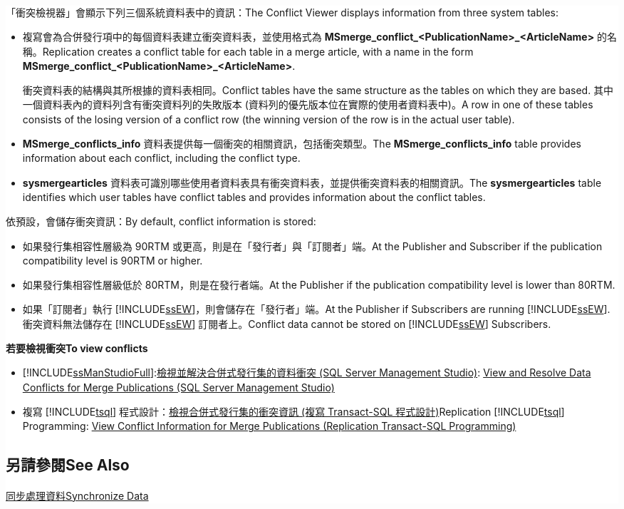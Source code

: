  <span data-ttu-id="c2861-165">「衝突檢視器」會顯示下列三個系統資料表中的資訊：</span><span class="sxs-lookup"><span data-stu-id="c2861-165">The Conflict Viewer displays information from three system tables:</span></span>  
  
-   <span data-ttu-id="c2861-166">複寫會為合併發行項中的每個資料表建立衝突資料表，並使用格式為 **MSmerge_conflict_\<PublicationName>_\<ArticleName>** 的名稱。</span><span class="sxs-lookup"><span data-stu-id="c2861-166">Replication creates a conflict table for each table in a merge article, with a name in the form **MSmerge_conflict_\<PublicationName>_\<ArticleName>**.</span></span>  
  
     <span data-ttu-id="c2861-167">衝突資料表的結構與其所根據的資料表相同。</span><span class="sxs-lookup"><span data-stu-id="c2861-167">Conflict tables have the same structure as the tables on which they are based.</span></span> <span data-ttu-id="c2861-168">其中一個資料表內的資料列含有衝突資料列的失敗版本 (資料列的優先版本位在實際的使用者資料表中)。</span><span class="sxs-lookup"><span data-stu-id="c2861-168">A row in one of these tables consists of the losing version of a conflict row (the winning version of the row is in the actual user table).</span></span>  
  
-   <span data-ttu-id="c2861-169">**MSmerge_conflicts_info** 資料表提供每一個衝突的相關資訊，包括衝突類型。</span><span class="sxs-lookup"><span data-stu-id="c2861-169">The **MSmerge_conflicts_info** table provides information about each conflict, including the conflict type.</span></span>  
  
-   <span data-ttu-id="c2861-170">**sysmergearticles** 資料表可識別哪些使用者資料表具有衝突資料表，並提供衝突資料表的相關資訊。</span><span class="sxs-lookup"><span data-stu-id="c2861-170">The **sysmergearticles** table identifies which user tables have conflict tables and provides information about the conflict tables.</span></span>  
  
 <span data-ttu-id="c2861-171">依預設，會儲存衝突資訊：</span><span class="sxs-lookup"><span data-stu-id="c2861-171">By default, conflict information is stored:</span></span>  
  
-   <span data-ttu-id="c2861-172">如果發行集相容性層級為 90RTM 或更高，則是在「發行者」與「訂閱者」端。</span><span class="sxs-lookup"><span data-stu-id="c2861-172">At the Publisher and Subscriber if the publication compatibility level is 90RTM or higher.</span></span>  
  
-   <span data-ttu-id="c2861-173">如果發行集相容性層級低於 80RTM，則是在發行者端。</span><span class="sxs-lookup"><span data-stu-id="c2861-173">At the Publisher if the publication compatibility level is lower than 80RTM.</span></span>  
  
-   <span data-ttu-id="c2861-174">如果「訂閱者」執行 [!INCLUDE[ssEW](../../../includes/ssew-md.md)]，則會儲存在「發行者」端。</span><span class="sxs-lookup"><span data-stu-id="c2861-174">At the Publisher if Subscribers are running [!INCLUDE[ssEW](../../../includes/ssew-md.md)].</span></span> <span data-ttu-id="c2861-175">衝突資料無法儲存在 [!INCLUDE[ssEW](../../../includes/ssew-md.md)] 訂閱者上。</span><span class="sxs-lookup"><span data-stu-id="c2861-175">Conflict data cannot be stored on [!INCLUDE[ssEW](../../../includes/ssew-md.md)] Subscribers.</span></span>  
  
 <span data-ttu-id="c2861-176">**若要檢視衝突**</span><span class="sxs-lookup"><span data-stu-id="c2861-176">**To view conflicts**</span></span>  
  
-   [!INCLUDE[ssManStudioFull](../../../includes/ssmanstudiofull-md.md)]<span data-ttu-id="c2861-177">:[檢視並解決合併式發行集的資料衝突 &#40;SQL Server Management Studio&#41;](../view-and-resolve-data-conflicts-for-merge-publications.md)</span><span class="sxs-lookup"><span data-stu-id="c2861-177">: [View and Resolve Data Conflicts for Merge Publications &#40;SQL Server Management Studio&#41;](../view-and-resolve-data-conflicts-for-merge-publications.md)</span></span>  
  
-   <span data-ttu-id="c2861-178">複寫 [!INCLUDE[tsql](../../../includes/tsql-md.md)] 程式設計：[檢視合併式發行集的衝突資訊 &#40;複寫 Transact-SQL 程式設計&#41;](../view-conflict-information-for-merge-publications.md)</span><span class="sxs-lookup"><span data-stu-id="c2861-178">Replication [!INCLUDE[tsql](../../../includes/tsql-md.md)] Programming: [View Conflict Information for Merge Publications &#40;Replication Transact-SQL Programming&#41;](../view-conflict-information-for-merge-publications.md)</span></span>  
  
## <a name="see-also"></a><span data-ttu-id="c2861-179">另請參閱</span><span class="sxs-lookup"><span data-stu-id="c2861-179">See Also</span></span>  
 [<span data-ttu-id="c2861-180">同步處理資料</span><span class="sxs-lookup"><span data-stu-id="c2861-180">Synchronize Data</span></span>](../synchronize-data.md)  
  
  
